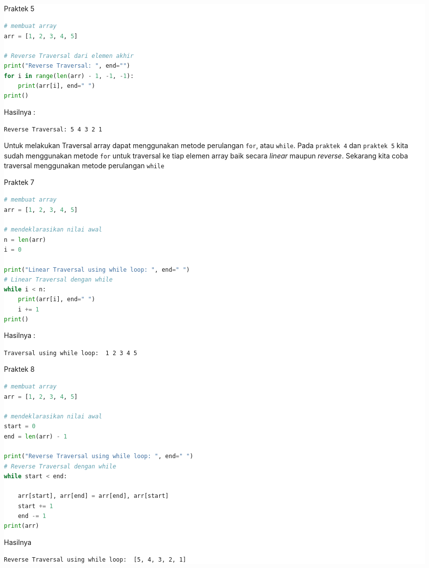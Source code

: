 Praktek 5
```python
# membuat array
arr = [1, 2, 3, 4, 5]

# Reverse Traversal dari elemen akhir 
print("Reverse Traversal: ", end="")
for i in range(len(arr) - 1, -1, -1):
    print(arr[i], end=" ")
print()
```
Hasilnya : 
```
Reverse Traversal: 5 4 3 2 1
```
Untuk melakukan Traversal array dapat menggunakan metode perulangan `for`, atau `while`. Pada `praktek 4` dan `praktek 5` kita sudah menggunakan metode `for` untuk traversal ke tiap elemen array baik secara *linear* maupun *reverse*. Sekarang kita coba traversal menggunakan metode perulangan `while`

Praktek 7
```python
# membuat array
arr = [1, 2, 3, 4, 5]

# mendeklarasikan nilai awal
n = len(arr)
i = 0

print("Linear Traversal using while loop: ", end=" ")
# Linear Traversal dengan while
while i < n:
    print(arr[i], end=" ")
    i += 1
print()
```
Hasilnya : 
```
Traversal using while loop:  1 2 3 4 5
```

Praktek 8 
```python
# membuat array
arr = [1, 2, 3, 4, 5]

# mendeklarasikan nilai awal
start = 0
end = len(arr) - 1

print("Reverse Traversal using while loop: ", end=" ")
# Reverse Traversal dengan while
while start < end:
    
    arr[start], arr[end] = arr[end], arr[start]
    start += 1
    end -= 1
print(arr)
```
Hasilnya 
```
Reverse Traversal using while loop:  [5, 4, 3, 2, 1]
```
